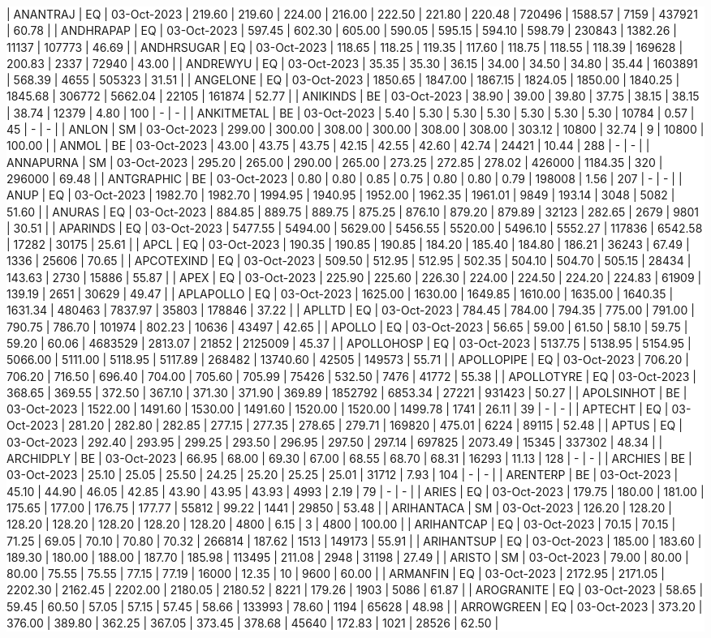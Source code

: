 | ANANTRAJ | EQ | 03-Oct-2023 | 219.60 | 219.60 | 224.00 | 216.00 | 222.50 | 221.80 | 220.48 | 720496 | 1588.57 | 7159 | 437921 | 60.78 |
| ANDHRAPAP | EQ | 03-Oct-2023 | 597.45 | 602.30 | 605.00 | 590.05 | 595.15 | 594.10 | 598.79 | 230843 | 1382.26 | 11137 | 107773 | 46.69 |
| ANDHRSUGAR | EQ | 03-Oct-2023 | 118.65 | 118.25 | 119.35 | 117.60 | 118.75 | 118.55 | 118.39 | 169628 | 200.83 | 2337 | 72940 | 43.00 |
| ANDREWYU | EQ | 03-Oct-2023 | 35.35 | 35.30 | 36.15 | 34.00 | 34.50 | 34.80 | 35.44 | 1603891 | 568.39 | 4655 | 505323 | 31.51 |
| ANGELONE | EQ | 03-Oct-2023 | 1850.65 | 1847.00 | 1867.15 | 1824.05 | 1850.00 | 1840.25 | 1845.68 | 306772 | 5662.04 | 22105 | 161874 | 52.77 |
| ANIKINDS | BE | 03-Oct-2023 | 38.90 | 39.00 | 39.80 | 37.75 | 38.15 | 38.15 | 38.74 | 12379 | 4.80 | 100 | - | - |
| ANKITMETAL | BE | 03-Oct-2023 | 5.40 | 5.30 | 5.30 | 5.30 | 5.30 | 5.30 | 5.30 | 10784 | 0.57 | 45 | - | - |
| ANLON | SM | 03-Oct-2023 | 299.00 | 300.00 | 308.00 | 300.00 | 308.00 | 308.00 | 303.12 | 10800 | 32.74 | 9 | 10800 | 100.00 |
| ANMOL | BE | 03-Oct-2023 | 43.00 | 43.75 | 43.75 | 42.15 | 42.55 | 42.60 | 42.74 | 24421 | 10.44 | 288 | - | - |
| ANNAPURNA | SM | 03-Oct-2023 | 295.20 | 265.00 | 290.00 | 265.00 | 273.25 | 272.85 | 278.02 | 426000 | 1184.35 | 320 | 296000 | 69.48 |
| ANTGRAPHIC | BE | 03-Oct-2023 | 0.80 | 0.80 | 0.85 | 0.75 | 0.80 | 0.80 | 0.79 | 198008 | 1.56 | 207 | - | - |
| ANUP | EQ | 03-Oct-2023 | 1982.70 | 1982.70 | 1994.95 | 1940.95 | 1952.00 | 1962.35 | 1961.01 | 9849 | 193.14 | 3048 | 5082 | 51.60 |
| ANURAS | EQ | 03-Oct-2023 | 884.85 | 889.75 | 889.75 | 875.25 | 876.10 | 879.20 | 879.89 | 32123 | 282.65 | 2679 | 9801 | 30.51 |
| APARINDS | EQ | 03-Oct-2023 | 5477.55 | 5494.00 | 5629.00 | 5456.55 | 5520.00 | 5496.10 | 5552.27 | 117836 | 6542.58 | 17282 | 30175 | 25.61 |
| APCL | EQ | 03-Oct-2023 | 190.35 | 190.85 | 190.85 | 184.20 | 185.40 | 184.80 | 186.21 | 36243 | 67.49 | 1336 | 25606 | 70.65 |
| APCOTEXIND | EQ | 03-Oct-2023 | 509.50 | 512.95 | 512.95 | 502.35 | 504.10 | 504.70 | 505.15 | 28434 | 143.63 | 2730 | 15886 | 55.87 |
| APEX | EQ | 03-Oct-2023 | 225.90 | 225.60 | 226.30 | 224.00 | 224.50 | 224.20 | 224.83 | 61909 | 139.19 | 2651 | 30629 | 49.47 |
| APLAPOLLO | EQ | 03-Oct-2023 | 1625.00 | 1630.00 | 1649.85 | 1610.00 | 1635.00 | 1640.35 | 1631.34 | 480463 | 7837.97 | 35803 | 178846 | 37.22 |
| APLLTD | EQ | 03-Oct-2023 | 784.45 | 784.00 | 794.35 | 775.00 | 791.00 | 790.75 | 786.70 | 101974 | 802.23 | 10636 | 43497 | 42.65 |
| APOLLO | EQ | 03-Oct-2023 | 56.65 | 59.00 | 61.50 | 58.10 | 59.75 | 59.20 | 60.06 | 4683529 | 2813.07 | 21852 | 2125009 | 45.37 |
| APOLLOHOSP | EQ | 03-Oct-2023 | 5137.75 | 5138.95 | 5154.95 | 5066.00 | 5111.00 | 5118.95 | 5117.89 | 268482 | 13740.60 | 42505 | 149573 | 55.71 |
| APOLLOPIPE | EQ | 03-Oct-2023 | 706.20 | 706.20 | 716.50 | 696.40 | 704.00 | 705.60 | 705.99 | 75426 | 532.50 | 7476 | 41772 | 55.38 |
| APOLLOTYRE | EQ | 03-Oct-2023 | 368.65 | 369.55 | 372.50 | 367.10 | 371.30 | 371.90 | 369.89 | 1852792 | 6853.34 | 27221 | 931423 | 50.27 |
| APOLSINHOT | BE | 03-Oct-2023 | 1522.00 | 1491.60 | 1530.00 | 1491.60 | 1520.00 | 1520.00 | 1499.78 | 1741 | 26.11 | 39 | - | - |
| APTECHT | EQ | 03-Oct-2023 | 281.20 | 282.80 | 282.85 | 277.15 | 277.35 | 278.65 | 279.71 | 169820 | 475.01 | 6224 | 89115 | 52.48 |
| APTUS | EQ | 03-Oct-2023 | 292.40 | 293.95 | 299.25 | 293.50 | 296.95 | 297.50 | 297.14 | 697825 | 2073.49 | 15345 | 337302 | 48.34 |
| ARCHIDPLY | BE | 03-Oct-2023 | 66.95 | 68.00 | 69.30 | 67.00 | 68.55 | 68.70 | 68.31 | 16293 | 11.13 | 128 | - | - |
| ARCHIES | BE | 03-Oct-2023 | 25.10 | 25.05 | 25.50 | 24.25 | 25.20 | 25.25 | 25.01 | 31712 | 7.93 | 104 | - | - |
| ARENTERP | BE | 03-Oct-2023 | 45.10 | 44.90 | 46.05 | 42.85 | 43.90 | 43.95 | 43.93 | 4993 | 2.19 | 79 | - | - |
| ARIES | EQ | 03-Oct-2023 | 179.75 | 180.00 | 181.00 | 175.65 | 177.00 | 176.75 | 177.77 | 55812 | 99.22 | 1441 | 29850 | 53.48 |
| ARIHANTACA | SM | 03-Oct-2023 | 126.20 | 128.20 | 128.20 | 128.20 | 128.20 | 128.20 | 128.20 | 4800 | 6.15 | 3 | 4800 | 100.00 |
| ARIHANTCAP | EQ | 03-Oct-2023 | 70.15 | 70.15 | 71.25 | 69.05 | 70.10 | 70.80 | 70.32 | 266814 | 187.62 | 1513 | 149173 | 55.91 |
| ARIHANTSUP | EQ | 03-Oct-2023 | 185.00 | 183.60 | 189.30 | 180.00 | 188.00 | 187.70 | 185.98 | 113495 | 211.08 | 2948 | 31198 | 27.49 |
| ARISTO | SM | 03-Oct-2023 | 79.00 | 80.00 | 80.00 | 75.55 | 75.55 | 77.15 | 77.19 | 16000 | 12.35 | 10 | 9600 | 60.00 |
| ARMANFIN | EQ | 03-Oct-2023 | 2172.95 | 2171.05 | 2202.30 | 2162.45 | 2202.00 | 2180.05 | 2180.52 | 8221 | 179.26 | 1903 | 5086 | 61.87 |
| AROGRANITE | EQ | 03-Oct-2023 | 58.65 | 59.45 | 60.50 | 57.05 | 57.15 | 57.45 | 58.66 | 133993 | 78.60 | 1194 | 65628 | 48.98 |
| ARROWGREEN | EQ | 03-Oct-2023 | 373.20 | 376.00 | 389.80 | 362.25 | 367.05 | 373.45 | 378.68 | 45640 | 172.83 | 1021 | 28526 | 62.50 |